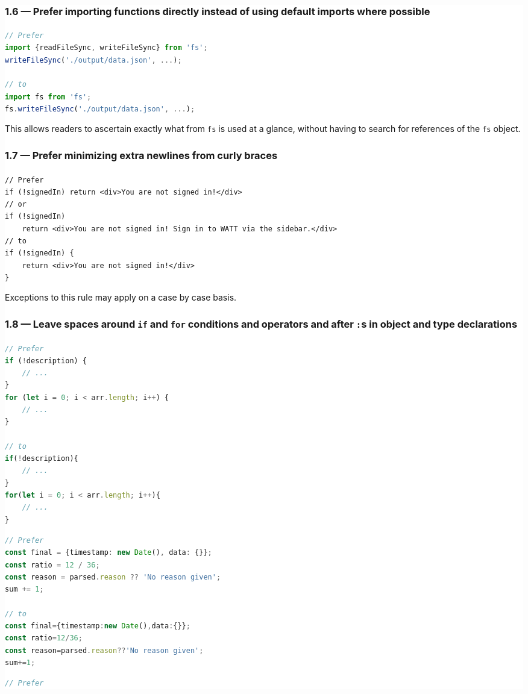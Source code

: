 ### 1.6 — Prefer importing functions directly instead of using default imports where possible
```ts
// Prefer
import {readFileSync, writeFileSync} from 'fs';
writeFileSync('./output/data.json', ...);

// to
import fs from 'fs';
fs.writeFileSync('./output/data.json', ...);
```
This allows readers to ascertain exactly what from `fs` is used at a glance, without having to search for references of
the `fs` object.

### 1.7 — Prefer minimizing extra newlines from curly braces
```tsx
// Prefer
if (!signedIn) return <div>You are not signed in!</div>
// or
if (!signedIn) 
    return <div>You are not signed in! Sign in to WATT via the sidebar.</div>
// to
if (!signedIn) {
    return <div>You are not signed in!</div>
}
```
Exceptions to this rule may apply on a case by case basis.

### 1.8 — Leave spaces around `if` and `for` conditions and operators and after `:`s in object and type declarations

```ts
// Prefer
if (!description) {
    // ...
}
for (let i = 0; i < arr.length; i++) {
    // ...
}

// to
if(!description){
    // ...
}
for(let i = 0; i < arr.length; i++){
    // ...
}
```
```ts
// Prefer
const final = {timestamp: new Date(), data: {}};
const ratio = 12 / 36;
const reason = parsed.reason ?? 'No reason given';
sum += 1;

// to
const final={timestamp:new Date(),data:{}};
const ratio=12/36;
const reason=parsed.reason??'No reason given';
sum+=1;
```
```ts
// Prefer
```
